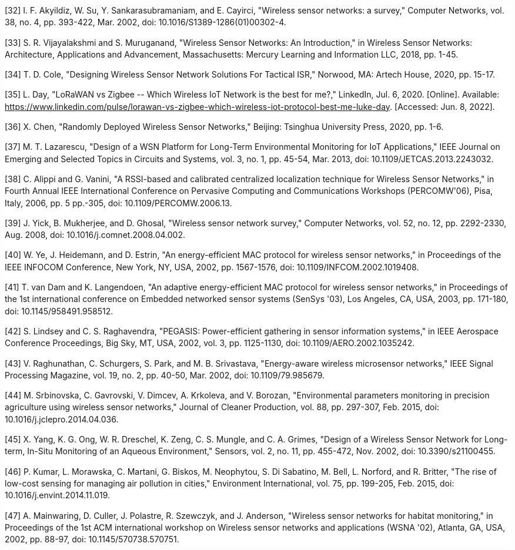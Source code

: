 [32] I. F. Akyildiz, W. Su, Y. Sankarasubramaniam, and E. Cayirci, "Wireless sensor networks: a survey," Computer Networks, vol. 38, no. 4, pp. 393-422, Mar. 2002, doi: 10.1016/S1389-1286(01)00302-4.

[33] S. R. Vijayalakshmi and S. Muruganand, "Wireless Sensor Networks: An Introduction," in Wireless Sensor Networks: Architecture, Applications and Advancement, Massachusetts: Mercury Learning and Information LLC, 2018, pp. 1-45.

[34] T. D. Cole, "Designing Wireless Sensor Network Solutions For Tactical ISR," Norwood, MA: Artech House, 2020, pp. 15-17.

[35] L. Day, "LoRaWAN vs Zigbee -- Which Wireless IoT Network is the best for me?," LinkedIn, Jul. 6, 2020. [Online]. Available: https://www.linkedin.com/pulse/lorawan-vs-zigbee-which-wireless-iot-protocol-best-me-luke-day. [Accessed: Jun. 8, 2022].

[36] X. Chen, "Randomly Deployed Wireless Sensor Networks," Beijing: Tsinghua University Press, 2020, pp. 1-6.

[37] M. T. Lazarescu, "Design of a WSN Platform for Long-Term Environmental Monitoring for IoT Applications," IEEE Journal on Emerging and Selected Topics in Circuits and Systems, vol. 3, no. 1, pp. 45-54, Mar. 2013, doi: 10.1109/JETCAS.2013.2243032.

[38] C. Alippi and G. Vanini, "A RSSI-based and calibrated centralized localization technique for Wireless Sensor Networks," in Fourth Annual IEEE International Conference on Pervasive Computing and Communications Workshops (PERCOMW'06), Pisa, Italy, 2006, pp. 5 pp.-305, doi: 10.1109/PERCOMW.2006.13.

[39] J. Yick, B. Mukherjee, and D. Ghosal, "Wireless sensor network survey," Computer Networks, vol. 52, no. 12, pp. 2292-2330, Aug. 2008, doi: 10.1016/j.comnet.2008.04.002.

[40] W. Ye, J. Heidemann, and D. Estrin, "An energy-efficient MAC protocol for wireless sensor networks," in Proceedings of the IEEE INFOCOM Conference, New York, NY, USA, 2002, pp. 1567-1576, doi: 10.1109/INFCOM.2002.1019408.

[41] T. van Dam and K. Langendoen, "An adaptive energy-efficient MAC protocol for wireless sensor networks," in Proceedings of the 1st international conference on Embedded networked sensor systems (SenSys '03), Los Angeles, CA, USA, 2003, pp. 171-180, doi: 10.1145/958491.958512.

[42] S. Lindsey and C. S. Raghavendra, "PEGASIS: Power-efficient gathering in sensor information systems," in IEEE Aerospace Conference Proceedings, Big Sky, MT, USA, 2002, vol. 3, pp. 1125-1130, doi: 10.1109/AERO.2002.1035242.

[43] V. Raghunathan, C. Schurgers, S. Park, and M. B. Srivastava, "Energy-aware wireless microsensor networks," IEEE Signal Processing Magazine, vol. 19, no. 2, pp. 40-50, Mar. 2002, doi: 10.1109/79.985679.

[44] M. Srbinovska, C. Gavrovski, V. Dimcev, A. Krkoleva, and V. Borozan, "Environmental parameters monitoring in precision agriculture using wireless sensor networks," Journal of Cleaner Production, vol. 88, pp. 297-307, Feb. 2015, doi: 10.1016/j.jclepro.2014.04.036.

[45] X. Yang, K. G. Ong, W. R. Dreschel, K. Zeng, C. S. Mungle, and C. A. Grimes, "Design of a Wireless Sensor Network for Long-term, In-Situ Monitoring of an Aqueous Environment," Sensors, vol. 2, no. 11, pp. 455-472, Nov. 2002, doi: 10.3390/s21100455.

[46] P. Kumar, L. Morawska, C. Martani, G. Biskos, M. Neophytou, S. Di Sabatino, M. Bell, L. Norford, and R. Britter, "The rise of low-cost sensing for managing air pollution in cities," Environment International, vol. 75, pp. 199-205, Feb. 2015, doi: 10.1016/j.envint.2014.11.019.

[47] A. Mainwaring, D. Culler, J. Polastre, R. Szewczyk, and J. Anderson, "Wireless sensor networks for habitat monitoring," in Proceedings of the 1st ACM international workshop on Wireless sensor networks and applications (WSNA '02), Atlanta, GA, USA, 2002, pp. 88-97, doi: 10.1145/570738.570751.
